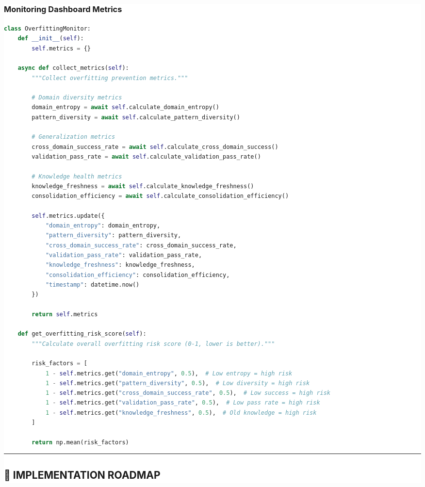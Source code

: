 ### **Monitoring Dashboard Metrics**

```python
class OverfittingMonitor:
    def __init__(self):
        self.metrics = {}
    
    async def collect_metrics(self):
        """Collect overfitting prevention metrics."""
        
        # Domain diversity metrics
        domain_entropy = await self.calculate_domain_entropy()
        pattern_diversity = await self.calculate_pattern_diversity()
        
        # Generalization metrics
        cross_domain_success_rate = await self.calculate_cross_domain_success()
        validation_pass_rate = await self.calculate_validation_pass_rate()
        
        # Knowledge health metrics
        knowledge_freshness = await self.calculate_knowledge_freshness()
        consolidation_efficiency = await self.calculate_consolidation_efficiency()
        
        self.metrics.update({
            "domain_entropy": domain_entropy,
            "pattern_diversity": pattern_diversity,
            "cross_domain_success_rate": cross_domain_success_rate,
            "validation_pass_rate": validation_pass_rate,
            "knowledge_freshness": knowledge_freshness,
            "consolidation_efficiency": consolidation_efficiency,
            "timestamp": datetime.now()
        })
        
        return self.metrics
    
    def get_overfitting_risk_score(self):
        """Calculate overall overfitting risk score (0-1, lower is better)."""
        
        risk_factors = [
            1 - self.metrics.get("domain_entropy", 0.5),  # Low entropy = high risk
            1 - self.metrics.get("pattern_diversity", 0.5),  # Low diversity = high risk
            1 - self.metrics.get("cross_domain_success_rate", 0.5),  # Low success = high risk
            1 - self.metrics.get("validation_pass_rate", 0.5),  # Low pass rate = high risk
            1 - self.metrics.get("knowledge_freshness", 0.5),  # Old knowledge = high risk
        ]
        
        return np.mean(risk_factors)
```

---

## 🚀 **IMPLEMENTATION ROADMAP**
